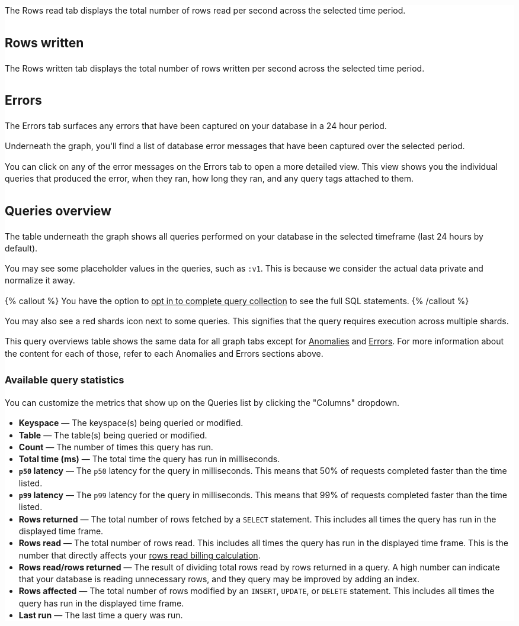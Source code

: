 The Rows read tab displays the total number of rows read per second across the selected time period.

## Rows written

The Rows written tab displays the total number of rows written per second across the selected time period.

## Errors

The Errors tab surfaces any errors that have been captured on your database in a 24 hour period.

Underneath the graph, you'll find a list of database error messages that have been captured over the selected period.

You can click on any of the error messages on the Errors tab to open a more detailed view. This view shows you the individual queries that produced the error, when they ran, how long they ran, and any query tags attached to them.

## Queries overview

The table underneath the graph shows all queries performed on your database in the selected timeframe (last 24 hours by default).

You may see some placeholder values in the queries, such as `:v1`. This is because we consider the actual data private and normalize it away.

{% callout %}
You have the option to [opt in to complete query collection](#complete-query-collection) to see the full SQL statements.
{% /callout %}

You may also see a red shards icon next to some queries. This signifies that the query requires execution across multiple shards.

This query overviews table shows the same data for all graph tabs except for [Anomalies](#anomalies) and [Errors](#errors). For more information about the content for each of those, refer to each Anomalies and Errors sections above.

### Available query statistics

You can customize the metrics that show up on the Queries list by clicking the "Columns" dropdown.

- **Keyspace** &mdash; The keyspace(s) being queried or modified.
- **Table** &mdash; The table(s) being queried or modified.
- **Count** &mdash; The number of times this query has run.
- **Total time (ms)** &mdash; The total time the query has run in milliseconds.
- **`p50` latency** &mdash; The `p50` latency for the query in milliseconds. This means that 50% of requests completed faster than the time listed.
- **`p99` latency** &mdash; The `p99` latency for the query in milliseconds. This means that 99% of requests completed faster than the time listed.
- **Rows returned** &mdash; The total number of rows fetched by a `SELECT` statement. This includes all times the query has run in the displayed time frame.
- **Rows read** &mdash; The total number of rows read. This includes all times the query has run in the displayed time frame. This is the number that directly affects your [rows read billing calculation](/docs/concepts/billing#understanding-rows-read).
- **Rows read/rows returned** &mdash; The result of dividing total rows read by rows returned in a query. A high number can indicate that your database is reading unnecessary rows, and they query may be improved by adding an index.
- **Rows affected** &mdash; The total number of rows modified by an `INSERT`, `UPDATE`, or `DELETE` statement. This includes all times the query has run in the displayed time frame.
- **Last run** &mdash; The last time a query was run.
